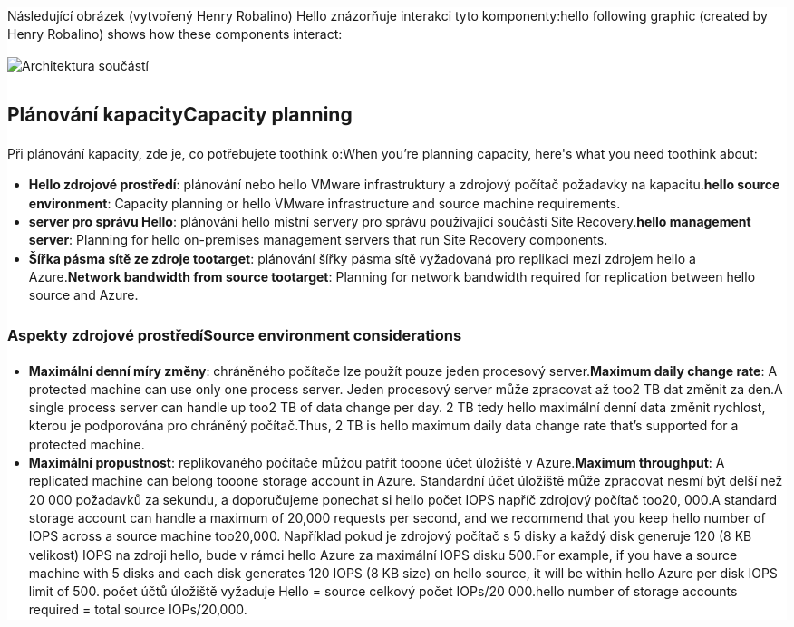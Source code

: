 <span data-ttu-id="70bc6-167">Následující obrázek (vytvořený Henry Robalino) Hello znázorňuje interakci tyto komponenty:</span><span class="sxs-lookup"><span data-stu-id="70bc6-167">hello following graphic (created by Henry Robalino) shows how these components interact:</span></span>

![Architektura součástí](./media/site-recovery-vmware-to-azure/v2a-architecture-henry.png)

## <a name="capacity-planning"></a><span data-ttu-id="70bc6-169">Plánování kapacity</span><span class="sxs-lookup"><span data-stu-id="70bc6-169">Capacity planning</span></span>
<span data-ttu-id="70bc6-170">Při plánování kapacity, zde je, co potřebujete toothink o:</span><span class="sxs-lookup"><span data-stu-id="70bc6-170">When you’re planning capacity, here's what you need toothink about:</span></span>

* <span data-ttu-id="70bc6-171">**Hello zdrojové prostředí**: plánování nebo hello VMware infrastruktury a zdrojový počítač požadavky na kapacitu.</span><span class="sxs-lookup"><span data-stu-id="70bc6-171">**hello source environment**: Capacity planning or hello VMware infrastructure and source machine requirements.</span></span>
* <span data-ttu-id="70bc6-172">**server pro správu Hello**: plánování hello místní servery pro správu používající součásti Site Recovery.</span><span class="sxs-lookup"><span data-stu-id="70bc6-172">**hello management server**: Planning for hello on-premises management servers that run Site Recovery components.</span></span>
* <span data-ttu-id="70bc6-173">**Šířka pásma sítě ze zdroje tootarget**: plánování šířky pásma sítě vyžadovaná pro replikaci mezi zdrojem hello a Azure.</span><span class="sxs-lookup"><span data-stu-id="70bc6-173">**Network bandwidth from source tootarget**: Planning for network bandwidth required for replication between hello source and Azure.</span></span>

### <a name="source-environment-considerations"></a><span data-ttu-id="70bc6-174">Aspekty zdrojové prostředí</span><span class="sxs-lookup"><span data-stu-id="70bc6-174">Source environment considerations</span></span>
* <span data-ttu-id="70bc6-175">**Maximální denní míry změny**: chráněného počítače lze použít pouze jeden procesový server.</span><span class="sxs-lookup"><span data-stu-id="70bc6-175">**Maximum daily change rate**: A protected machine can use only one process server.</span></span> <span data-ttu-id="70bc6-176">Jeden procesový server může zpracovat až too2 TB dat změnit za den.</span><span class="sxs-lookup"><span data-stu-id="70bc6-176">A single process server can handle up too2 TB of data change per day.</span></span> <span data-ttu-id="70bc6-177">2 TB tedy hello maximální denní data změnit rychlost, kterou je podporována pro chráněný počítač.</span><span class="sxs-lookup"><span data-stu-id="70bc6-177">Thus, 2 TB is hello maximum daily data change rate that’s supported for a protected machine.</span></span>
* <span data-ttu-id="70bc6-178">**Maximální propustnost**: replikovaného počítače můžou patřit tooone účet úložiště v Azure.</span><span class="sxs-lookup"><span data-stu-id="70bc6-178">**Maximum throughput**: A replicated machine can belong tooone storage account in Azure.</span></span> <span data-ttu-id="70bc6-179">Standardní účet úložiště může zpracovat nesmí být delší než 20 000 požadavků za sekundu, a doporučujeme ponechat si hello počet IOPS napříč zdrojový počítač too20, 000.</span><span class="sxs-lookup"><span data-stu-id="70bc6-179">A standard storage account can handle a maximum of 20,000 requests per second, and we recommend that you keep hello number of IOPS across a source machine too20,000.</span></span> <span data-ttu-id="70bc6-180">Například pokud je zdrojový počítač s 5 disky a každý disk generuje 120 (8 KB velikost) IOPS na zdroji hello, bude v rámci hello Azure za maximální IOPS disku 500.</span><span class="sxs-lookup"><span data-stu-id="70bc6-180">For example, if you have a source machine with 5 disks and each disk generates 120 IOPS (8 KB size) on hello source, it will be within hello Azure per disk IOPS limit of 500.</span></span> <span data-ttu-id="70bc6-181">počet účtů úložiště vyžaduje Hello = source celkový počet IOPs/20 000.</span><span class="sxs-lookup"><span data-stu-id="70bc6-181">hello number of storage accounts required = total source IOPs/20,000.</span></span>
